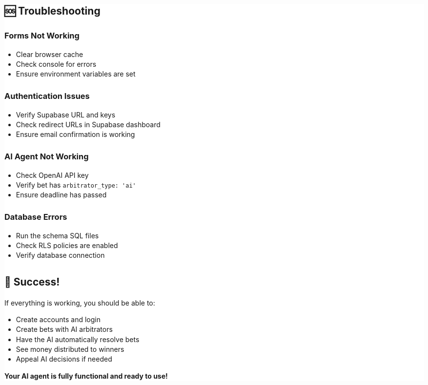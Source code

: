## 🆘 Troubleshooting

### Forms Not Working
- Clear browser cache
- Check console for errors
- Ensure environment variables are set

### Authentication Issues
- Verify Supabase URL and keys
- Check redirect URLs in Supabase dashboard
- Ensure email confirmation is working

### AI Agent Not Working
- Check OpenAI API key
- Verify bet has `arbitrator_type: 'ai'`
- Ensure deadline has passed

### Database Errors
- Run the schema SQL files
- Check RLS policies are enabled
- Verify database connection

## 🎉 Success!

If everything is working, you should be able to:
- Create accounts and login
- Create bets with AI arbitrators
- Have the AI automatically resolve bets
- See money distributed to winners
- Appeal AI decisions if needed

**Your AI agent is fully functional and ready to use!** 